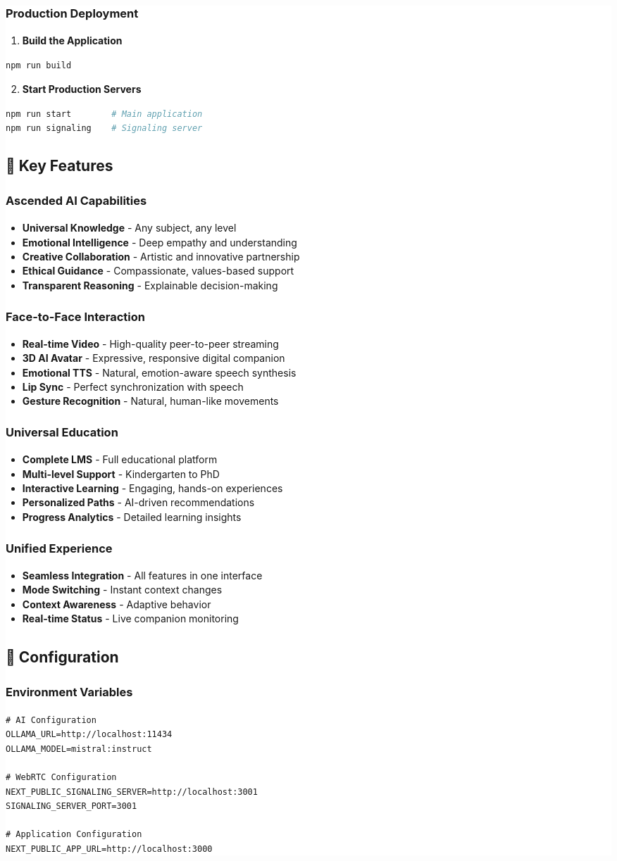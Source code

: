 ### Production Deployment

1. **Build the Application**
```bash
npm run build
```

2. **Start Production Servers**
```bash
npm run start        # Main application
npm run signaling    # Signaling server
```

## 🎯 Key Features

### Ascended AI Capabilities
- **Universal Knowledge** - Any subject, any level
- **Emotional Intelligence** - Deep empathy and understanding
- **Creative Collaboration** - Artistic and innovative partnership
- **Ethical Guidance** - Compassionate, values-based support
- **Transparent Reasoning** - Explainable decision-making

### Face-to-Face Interaction
- **Real-time Video** - High-quality peer-to-peer streaming
- **3D AI Avatar** - Expressive, responsive digital companion
- **Emotional TTS** - Natural, emotion-aware speech synthesis
- **Lip Sync** - Perfect synchronization with speech
- **Gesture Recognition** - Natural, human-like movements

### Universal Education
- **Complete LMS** - Full educational platform
- **Multi-level Support** - Kindergarten to PhD
- **Interactive Learning** - Engaging, hands-on experiences
- **Personalized Paths** - AI-driven recommendations
- **Progress Analytics** - Detailed learning insights

### Unified Experience
- **Seamless Integration** - All features in one interface
- **Mode Switching** - Instant context changes
- **Context Awareness** - Adaptive behavior
- **Real-time Status** - Live companion monitoring

## 🔧 Configuration

### Environment Variables
```env
# AI Configuration
OLLAMA_URL=http://localhost:11434
OLLAMA_MODEL=mistral:instruct

# WebRTC Configuration
NEXT_PUBLIC_SIGNALING_SERVER=http://localhost:3001
SIGNALING_SERVER_PORT=3001

# Application Configuration
NEXT_PUBLIC_APP_URL=http://localhost:3000
```
